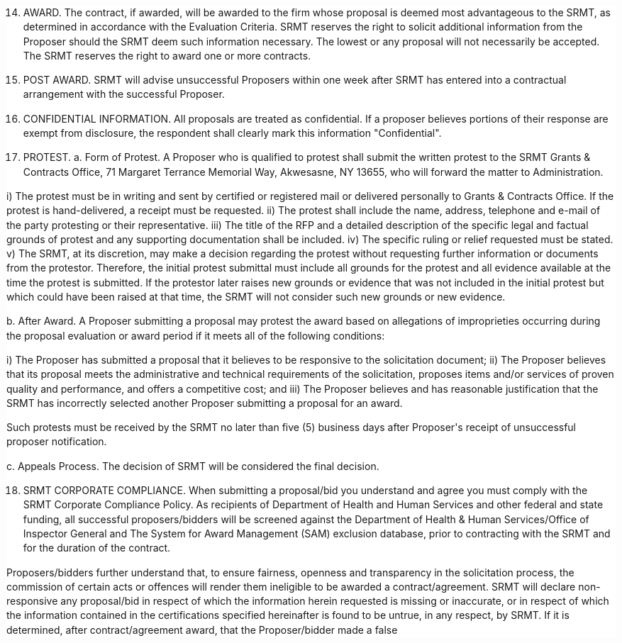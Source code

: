 14. AWARD. The contract, if awarded, will be awarded to the firm whose proposal is deemed most advantageous to the SRMT, as determined in accordance with the Evaluation Criteria. SRMT reserves the right to solicit additional information from the Proposer should the SRMT deem such information necessary. The lowest or any proposal will not necessarily be accepted. The SRMT reserves the right to award one or more contracts.

15. POST AWARD. SRMT will advise unsuccessful Proposers within one week after SRMT has entered into a contractual arrangement with the successful Proposer.

16. CONFIDENTIAL INFORMATION. All proposals are treated as confidential. If a proposer believes portions of their response are exempt from disclosure, the respondent shall clearly mark this information "Confidential".

17. PROTEST.
a. Form of Protest. A Proposer who is qualified to protest shall submit the written protest to the SRMT Grants & Contracts Office, 71 Margaret Terrance Memorial Way, Akwesasne, NY 13655, who will forward the matter to Administration.

   i) The protest must be in writing and sent by certified or registered mail or delivered personally to Grants & Contracts Office. If the protest is hand-delivered, a receipt must be requested.
   ii) The protest shall include the name, address, telephone and e-mail of the party protesting or their representative.
   iii) The title of the RFP and a detailed description of the specific legal and factual grounds of protest and any supporting documentation shall be included.
   iv) The specific ruling or relief requested must be stated.
   v) The SRMT, at its discretion, may make a decision regarding the protest without requesting further information or documents from the protestor. Therefore, the initial protest submittal must include all grounds for the protest and all evidence available at the time the protest is submitted. If the protestor later raises new grounds or evidence that was not included in the initial protest but which could have been raised at that time, the SRMT will not consider such new grounds or new evidence.

b. After Award. A Proposer submitting a proposal may protest the award based on allegations of improprieties occurring during the proposal evaluation or award period if it meets all of the following conditions:

   i) The Proposer has submitted a proposal that it believes to be responsive to the solicitation document;
   ii) The Proposer believes that its proposal meets the administrative and technical requirements of the solicitation, proposes items and/or services of proven quality and performance, and offers a competitive cost; and
   iii) The Proposer believes and has reasonable justification that the SRMT has incorrectly selected another Proposer submitting a proposal for an award.

   Such protests must be received by the SRMT no later than five (5) business days after Proposer's receipt of unsuccessful proposer notification.

c. Appeals Process. The decision of SRMT will be considered the final decision.

18. SRMT CORPORATE COMPLIANCE. When submitting a proposal/bid you understand and agree you must comply with the SRMT Corporate Compliance Policy. As recipients of Department of Health and Human Services and other federal and state funding, all successful proposers/bidders will be screened against the Department of Health & Human Services/Office of Inspector General and The System for Award Management (SAM) exclusion database, prior to contracting with the SRMT and for the duration of the contract.

Proposers/bidders further understand that, to ensure fairness, openness and transparency in the solicitation process, the commission of certain acts or offences will render them ineligible to be awarded a contract/agreement. SRMT will declare non-responsive any proposal/bid in respect of which the information herein requested is missing or inaccurate, or in respect of which the information contained in the certifications specified hereinafter is found to be untrue, in any respect, by SRMT. If it is determined, after contract/agreement award, that the Proposer/bidder made a false
